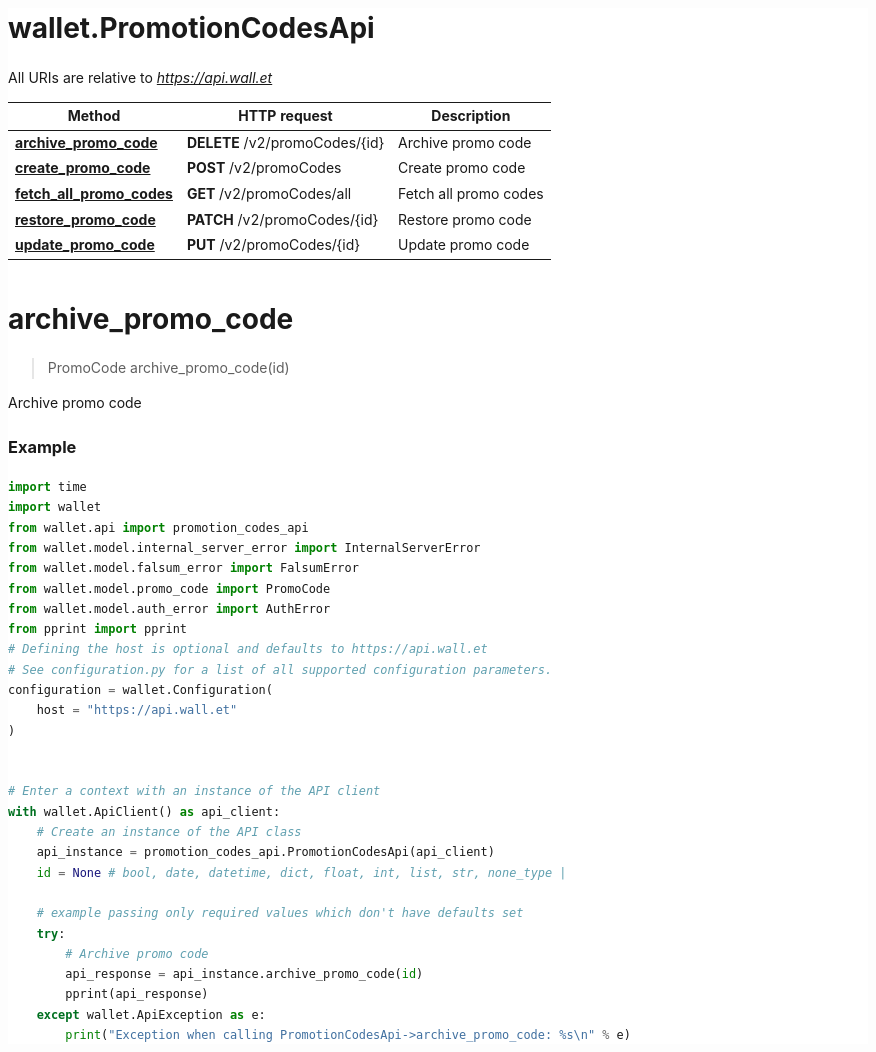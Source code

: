 # wallet.PromotionCodesApi

All URIs are relative to *https://api.wall.et*

Method | HTTP request | Description
------------- | ------------- | -------------
[**archive_promo_code**](PromotionCodesApi.md#archive_promo_code) | **DELETE** /v2/promoCodes/{id} | Archive promo code
[**create_promo_code**](PromotionCodesApi.md#create_promo_code) | **POST** /v2/promoCodes | Create promo code
[**fetch_all_promo_codes**](PromotionCodesApi.md#fetch_all_promo_codes) | **GET** /v2/promoCodes/all | Fetch all promo codes
[**restore_promo_code**](PromotionCodesApi.md#restore_promo_code) | **PATCH** /v2/promoCodes/{id} | Restore promo code
[**update_promo_code**](PromotionCodesApi.md#update_promo_code) | **PUT** /v2/promoCodes/{id} | Update promo code


# **archive_promo_code**
> PromoCode archive_promo_code(id)

Archive promo code

### Example


```python
import time
import wallet
from wallet.api import promotion_codes_api
from wallet.model.internal_server_error import InternalServerError
from wallet.model.falsum_error import FalsumError
from wallet.model.promo_code import PromoCode
from wallet.model.auth_error import AuthError
from pprint import pprint
# Defining the host is optional and defaults to https://api.wall.et
# See configuration.py for a list of all supported configuration parameters.
configuration = wallet.Configuration(
    host = "https://api.wall.et"
)


# Enter a context with an instance of the API client
with wallet.ApiClient() as api_client:
    # Create an instance of the API class
    api_instance = promotion_codes_api.PromotionCodesApi(api_client)
    id = None # bool, date, datetime, dict, float, int, list, str, none_type | 

    # example passing only required values which don't have defaults set
    try:
        # Archive promo code
        api_response = api_instance.archive_promo_code(id)
        pprint(api_response)
    except wallet.ApiException as e:
        print("Exception when calling PromotionCodesApi->archive_promo_code: %s\n" % e)
```
